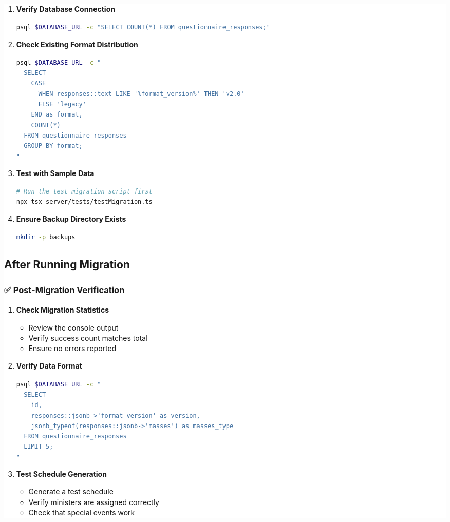 1. **Verify Database Connection**
   ```bash
   psql $DATABASE_URL -c "SELECT COUNT(*) FROM questionnaire_responses;"
   ```

2. **Check Existing Format Distribution**
   ```bash
   psql $DATABASE_URL -c "
     SELECT
       CASE
         WHEN responses::text LIKE '%format_version%' THEN 'v2.0'
         ELSE 'legacy'
       END as format,
       COUNT(*)
     FROM questionnaire_responses
     GROUP BY format;
   "
   ```

3. **Test with Sample Data**
   ```bash
   # Run the test migration script first
   npx tsx server/tests/testMigration.ts
   ```

4. **Ensure Backup Directory Exists**
   ```bash
   mkdir -p backups
   ```

## After Running Migration

### ✅ Post-Migration Verification

1. **Check Migration Statistics**
   - Review the console output
   - Verify success count matches total
   - Ensure no errors reported

2. **Verify Data Format**
   ```bash
   psql $DATABASE_URL -c "
     SELECT
       id,
       responses::jsonb->'format_version' as version,
       jsonb_typeof(responses::jsonb->'masses') as masses_type
     FROM questionnaire_responses
     LIMIT 5;
   "
   ```

3. **Test Schedule Generation**
   - Generate a test schedule
   - Verify ministers are assigned correctly
   - Check that special events work
